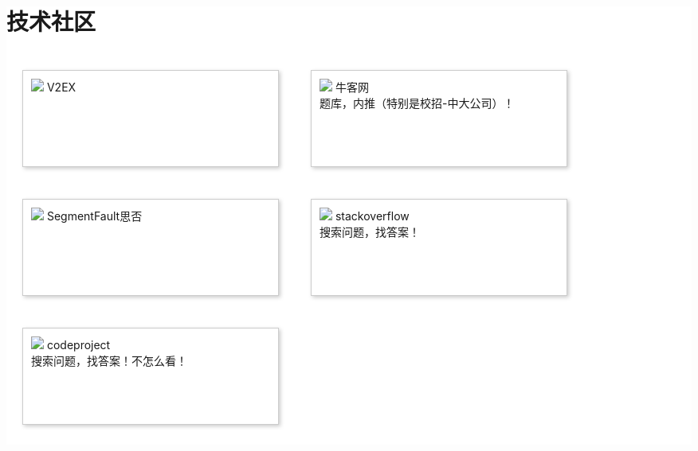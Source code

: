 # 技术社区

<div class="links-container" id="linksContainer">
    <div class="data" onclick="window.open('https://www.v2ex.com', '_blank');">
        <div>
            <image src="https://www.v2ex.comfavicon.ico">
                <span class="name"> V2EX</span>
        </div>
        <span class="description"></span>
    </div>
    <div class="data" onclick="window.open('https://www.nowcoder.com/', '_blank');">
        <div>
            <image src="https://www.nowcoder.com/favicon.ico">
                <span class="name"> 牛客网</span>
        </div>
        <span class="description">题库，内推（特别是校招-中大公司）！</span>
    </div>
    <div class="data" onclick="window.open('https://segmentfault.com/', '_blank');">
        <div>
            <image src="https://static.segmentfault.com/main_site_next/84801210/_next/static/media/sf-icon-small.4d244289.svg">
                <span class="name"> SegmentFault思否</span>
        </div>
        <span class="description"></span>
    </div>
    <div class="data" onclick="window.open('https://stackoverflow.com/', '_blank');">
        <div>
            <image src="https://stackoverflow.com/favicon.ico">
                <span class="name"> stackoverflow</span>
        </div>
        <span class="description">搜索问题，找答案！</span>
    </div>
    <div class="data" onclick="window.open('https://www.codeproject.com/', '_blank');">
        <div>
            <image src="https://www.codeproject.com/favicon.ico">
                <span class="name"> codeproject</span>
        </div>
        <span class="description">搜索问题，找答案！不怎么看！</span>
    </div>
</div>


<style>
    .links-container {
        display: inline-block;
    }

    .links-container .data {
        width: 300px;
        height: 100px;
        margin: 20px;
        padding: 10px;
        border: 1px solid #ccc;
        box-shadow: 2px 2px 5px #ccc;
        float: left;
        position: relative;
        cursor: pointer;
    }
